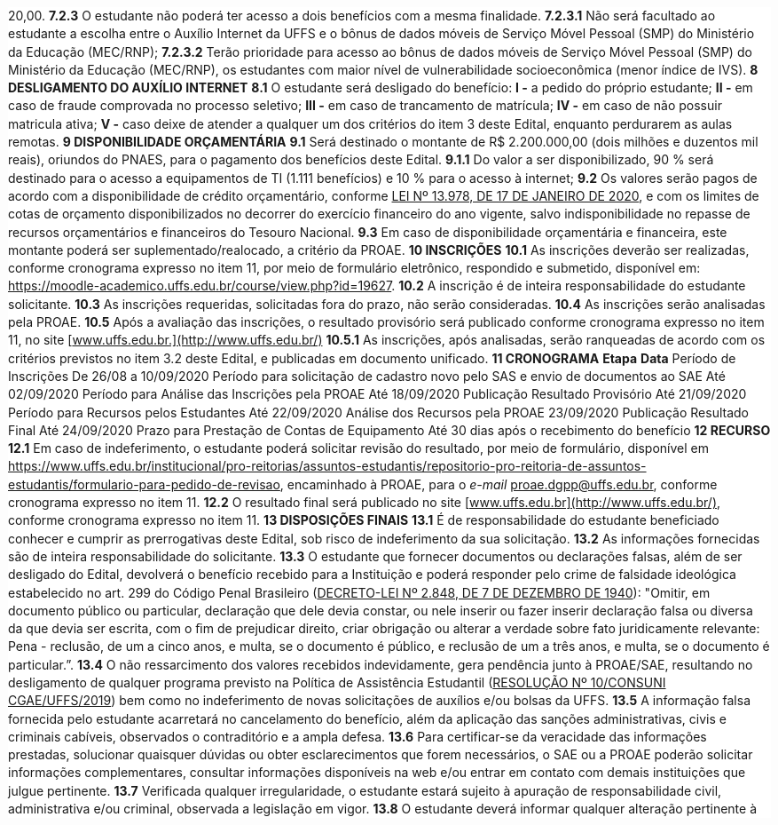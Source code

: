 20,00. **7.2.3**  O estudante não poderá ter acesso a dois benefícios com a mesma finalidade. **7.2.3.1**  Não será facultado ao estudante a escolha entre o Auxílio Internet da UFFS e o bônus de dados móveis de Serviço Móvel Pessoal (SMP) do Ministério da Educação (MEC/RNP); **7.2.3.2**  Terão prioridade para acesso ao bônus de dados móveis de Serviço Móvel Pessoal (SMP) do Ministério da Educação (MEC/RNP), os estudantes com maior nível de vulnerabilidade socioeconômica (menor índice de IVS).  **8 DESLIGAMENTO DO AUXÍLIO INTERNET** **8.1**  O estudante será desligado do benefício: **I -**  a pedido do próprio estudante; **II -**  em caso de fraude comprovada no processo seletivo; **III -**  em caso de trancamento de matrícula; **IV -**  em caso de não possuir matricula ativa; **V -**  caso deixe de atender a qualquer um dos critérios do item 3 deste Edital, enquanto perdurarem as aulas remotas.  **9 DISPONIBILIDADE ORÇAMENTÁRIA** **9.1**  Será destinado o montante de R$ 2.200.000,00 (dois milhões e duzentos mil reais), oriundos do PNAES, para o pagamento dos benefícios deste Edital. **9.1.1**  Do valor a ser disponibilizado, 90 % será destinado para o acesso a equipamentos de TI (1.111 benefícios) e 10 % para o acesso à internet; **9.2**  Os valores serão pagos de acordo com a disponibilidade de crédito orçamentário, conforme [LEI Nº 13.978, DE 17 DE JANEIRO DE 2020](http://www.planalto.gov.br/ccivil_03/_ato2019-2022/2020/lei/l13978.htm), e com os limites de cotas de orçamento disponibilizados no decorrer do exercício financeiro do ano vigente, salvo indisponibilidade no repasse de recursos orçamentários e financeiros do Tesouro Nacional. **9.3**  Em caso de disponibilidade orçamentária e financeira, este montante poderá ser suplementado/realocado, a critério da PROAE.  **10 INSCRIÇÕES** **10.1**  As inscrições deverão ser realizadas, conforme cronograma expresso no item 11, por meio de formulário eletrônico, respondido e submetido, disponível em: https://moodle-academico.uffs.edu.br/course/view.php?id=19627. **10.2**  A inscrição é de inteira responsabilidade do estudante solicitante. **10.3**  As inscrições requeridas, solicitadas fora do prazo, não serão consideradas. **10.4**  As inscrições serão analisadas pela PROAE. **10.5**  Após a avaliação das inscrições, o resultado provisório será publicado conforme cronograma expresso no item 11, no site [www.uffs.edu.br.](http://www.uffs.edu.br/) **10.5.1**  As inscrições, após analisadas, serão ranqueadas de acordo com os critérios previstos no item 3.2 deste Edital, e publicadas em documento unificado.  **11 CRONOGRAMA**     **Etapa**   **Data**     Período de Inscrições   De 26/08 a 10/09/2020     Período para solicitação de cadastro novo pelo SAS e envio de documentos ao SAE   Até 02/09/2020     Período para Análise das Inscrições pela PROAE   Até 18/09/2020     Publicação Resultado Provisório   Até 21/09/2020     Período para Recursos pelos Estudantes   Até 22/09/2020     Análise dos Recursos pela PROAE   23/09/2020     Publicação Resultado Final   Até 24/09/2020     Prazo para Prestação de Contas de Equipamento   Até 30 dias após o recebimento do benefício      **12 RECURSO** **12.1**  Em caso de indeferimento, o estudante poderá solicitar revisão do resultado, por meio de formulário, disponível em <https://www.uffs.edu.br/institucional/pro-reitorias/assuntos-estudantis/repositorio-pro-reitoria-de-assuntos-estudantis/formulario-para-pedido-de-revisao>, encaminhado à PROAE, para o *e-mail*  proae.dgpp@uffs.edu.br, conforme cronograma expresso no item 11. **12.2**  O resultado final será publicado no site [www.uffs.edu.br](http://www.uffs.edu.br/), conforme cronograma expresso no item 11.  **13 DISPOSIÇÕES FINAIS** **13.1**  É de responsabilidade do estudante beneficiado conhecer e cumprir as prerrogativas deste Edital, sob risco de indeferimento da sua solicitação. **13.2**  As informações fornecidas são de inteira responsabilidade do solicitante. **13.3**  O estudante que fornecer documentos ou declarações falsas, além de ser desligado do Edital, devolverá o benefício recebido para a Instituição e poderá responder pelo crime de falsidade ideológica estabelecido no art. 299 do Código Penal Brasileiro ([DECRETO-LEI Nº 2.848, DE 7 DE DEZEMBRO DE 1940](http://www.planalto.gov.br/ccivil_03/decreto-lei/Del2848.htm)): "Omitir, em documento público ou particular, declaração que dele devia constar, ou nele inserir ou fazer inserir declaração falsa ou diversa da que devia ser escrita, com o ﬁm de prejudicar direito, criar obrigação ou alterar a verdade sobre fato juridicamente relevante: Pena - reclusão, de um a cinco anos, e multa, se o documento é público, e reclusão de um a três anos, e multa, se o documento é particular.”. **13.4**  O não ressarcimento dos valores recebidos indevidamente, gera pendência junto à PROAE/SAE, resultando no desligamento de qualquer programa previsto na Política de Assistência Estudantil ([RESOLUÇÃO Nº 10/CONSUNI CGAE/UFFS/2019](https://www.uffs.edu.br/atos-normativos/resolucao/consunicgae/2019-0010)) bem como no indeferimento de novas solicitações de auxílios e/ou bolsas da UFFS. **13.5**  A informação falsa fornecida pelo estudante acarretará no cancelamento do benefício, além da aplicação das sanções administrativas, civis e criminais cabíveis, observados o contraditório e a ampla defesa. **13.6**  Para certificar-se da veracidade das informações prestadas, solucionar quaisquer dúvidas ou obter esclarecimentos que forem necessários, o SAE ou a PROAE poderão solicitar informações complementares, consultar informações disponíveis na web e/ou entrar em contato com demais instituições que julgue pertinente. **13.7**  Verificada qualquer irregularidade, o estudante estará sujeito à apuração de responsabilidade civil, administrativa e/ou criminal, observada a legislação em vigor. **13.8**  O estudante deverá informar qualquer alteração pertinente à